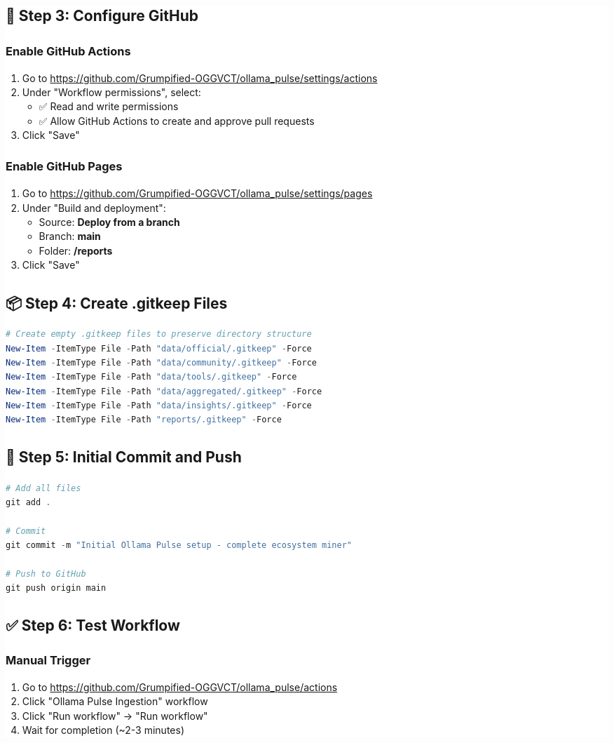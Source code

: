 ## 🔑 Step 3: Configure GitHub

### Enable GitHub Actions

1. Go to https://github.com/Grumpified-OGGVCT/ollama_pulse/settings/actions
2. Under "Workflow permissions", select:
   - ✅ Read and write permissions
   - ✅ Allow GitHub Actions to create and approve pull requests
3. Click "Save"

### Enable GitHub Pages

1. Go to https://github.com/Grumpified-OGGVCT/ollama_pulse/settings/pages
2. Under "Build and deployment":
   - Source: **Deploy from a branch**
   - Branch: **main**
   - Folder: **/reports**
3. Click "Save"

## 📦 Step 4: Create .gitkeep Files

```powershell
# Create empty .gitkeep files to preserve directory structure
New-Item -ItemType File -Path "data/official/.gitkeep" -Force
New-Item -ItemType File -Path "data/community/.gitkeep" -Force
New-Item -ItemType File -Path "data/tools/.gitkeep" -Force
New-Item -ItemType File -Path "data/aggregated/.gitkeep" -Force
New-Item -ItemType File -Path "data/insights/.gitkeep" -Force
New-Item -ItemType File -Path "reports/.gitkeep" -Force
```

## 🚀 Step 5: Initial Commit and Push

```powershell
# Add all files
git add .

# Commit
git commit -m "Initial Ollama Pulse setup - complete ecosystem miner"

# Push to GitHub
git push origin main
```

## ✅ Step 6: Test Workflow

### Manual Trigger

1. Go to https://github.com/Grumpified-OGGVCT/ollama_pulse/actions
2. Click "Ollama Pulse Ingestion" workflow
3. Click "Run workflow" → "Run workflow"
4. Wait for completion (~2-3 minutes)
